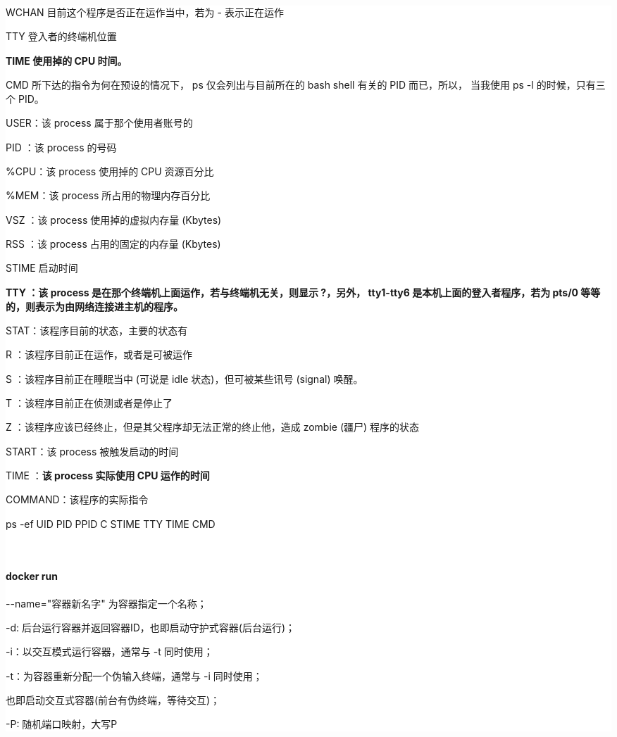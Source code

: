 WCHAN 目前这个程序是否正在运作当中，若为 - 表示正在运作

TTY 登入者的终端机位置

**TIME 使用掉的 CPU 时间。**

CMD 所下达的指令为何在预设的情况下， ps 仅会列出与目前所在的 bash shell 有关的 PID 而已，所以， 当我使用 ps -l 的时候，只有三个 PID。

USER：该 process 属于那个使用者账号的

PID ：该 process 的号码

%CPU：该 process 使用掉的 CPU 资源百分比

%MEM：该 process 所占用的物理内存百分比

VSZ ：该 process 使用掉的虚拟内存量 (Kbytes)

RSS ：该 process 占用的固定的内存量 (Kbytes)

STIME 启动时间

**TTY ：该 process 是在那个终端机上面运作，若与终端机无关，则显示 ?，另外， tty1-tty6 是本机上面的登入者程序，若为 pts/0 等等的，则表示为由网络连接进主机的程序。**

STAT：该程序目前的状态，主要的状态有

R ：该程序目前正在运作，或者是可被运作

S ：该程序目前正在睡眠当中 (可说是 idle 状态)，但可被某些讯号 (signal) 唤醒。

T ：该程序目前正在侦测或者是停止了

Z ：该程序应该已经终止，但是其父程序却无法正常的终止他，造成 zombie (疆尸) 程序的状态

START：该 process 被触发启动的时间

TIME ：**该 process 实际使用 CPU 运作的时间**

COMMAND：该程序的实际指令



ps -ef
UID          PID    PPID  C STIME TTY          TIME CMD

​										

#### docker run 

 --name="容器新名字"    为容器指定一个名称；

-d: 后台运行容器并返回容器ID，也即启动守护式容器(后台运行)；

 

-i：以交互模式运行容器，通常与 -t 同时使用；

-t：为容器重新分配一个伪输入终端，通常与 -i 同时使用；

也即启动交互式容器(前台有伪终端，等待交互)；

 

-P: 随机端口映射，大写P
